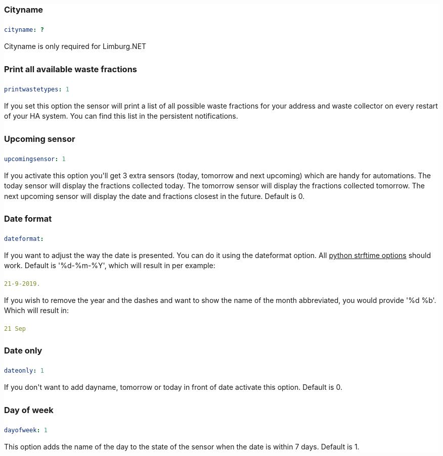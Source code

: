 ### Cityname
```yaml
cityname: ?
```
Cityname is only required for Limburg.NET

### Print all available waste fractions
```yaml
printwastetypes: 1
```
If you set this option the sensor will print a list of all possible waste fractions for your address and waste collector on every restart of your HA system. You can find this list in the persistent notifications.

### Upcoming sensor
```yaml
upcomingsensor: 1
```
If you activate this option you'll get 3 extra sensors (today, tomorrow and next upcoming) which are handy for automations.
The today sensor will display the fractions collected today.
The tomorrow sensor will display the fractions collected tomorrow.
The next upcoming sensor will display the date and fractions closest in the future.
Default is 0.

### Date format
```yaml
dateformat:
```
If you want to adjust the way the date is presented. You can do it using the dateformat option. All [python strftime options](http://strftime.org/) should work.
Default is '%d-%m-%Y', which will result in per example:
```yaml
21-9-2019.
```
If you wish to remove the year and the dashes and want to show the name of the month abbreviated, you would provide '%d %b'. Which will result in:
```yaml
21 Sep
```

### Date only
```yaml
dateonly: 1
```
If you don't want to add dayname, tomorrow or today in front of date activate this option. Default is 0.

### Day of week
```yaml
dayofweek: 1
```
This option adds the name of the day to the state of the sensor when the date is within 7 days. Default is 1.
